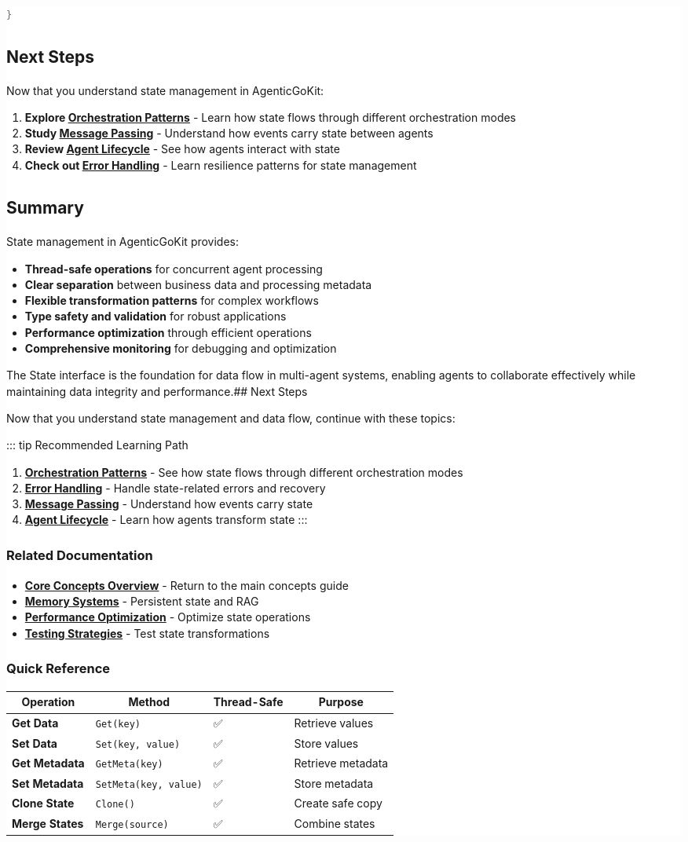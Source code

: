```go
}
```

## Next Steps

Now that you understand state management in AgenticGoKit:

1. **Explore [Orchestration Patterns](./orchestration-patterns.md)** - Learn how state flows through different orchestration modes
2. **Study [Message Passing](./message-passing.md)** - Understand how events carry state between agents
3. **Review [Agent Lifecycle](./agent-lifecycle.md)** - See how agents interact with state
4. **Check out [Error Handling](./error-handling.md)** - Learn resilience patterns for state management

## Summary

State management in AgenticGoKit provides:

- **Thread-safe operations** for concurrent agent processing
- **Clear separation** between business data and processing metadata
- **Flexible transformation patterns** for complex workflows
- **Type safety and validation** for robust applications
- **Performance optimization** through efficient operations
- **Comprehensive monitoring** for debugging and optimization

The State interface is the foundation for data flow in multi-agent systems, enabling agents to collaborate effectively while maintaining data integrity and performance.## Next
 Steps

Now that you understand state management and data flow, continue with these topics:

::: tip Recommended Learning Path
1. **[Orchestration Patterns](./orchestration-patterns.md)** - See how state flows through different orchestration modes
2. **[Error Handling](./error-handling.md)** - Handle state-related errors and recovery
3. **[Message Passing](./message-passing.md)** - Understand how events carry state
4. **[Agent Lifecycle](./agent-lifecycle.md)** - Learn how agents transform state
:::

### Related Documentation

- **[Core Concepts Overview](./README.md)** - Return to the main concepts guide
- **[Memory Systems](../memory-systems/README.md)** - Persistent state and RAG
- **[Performance Optimization](../advanced/performance.md)** - Optimize state operations
- **[Testing Strategies](../testing/README.md)** - Test state transformations

### Quick Reference

| Operation | Method | Thread-Safe | Purpose |
|-----------|--------|-------------|---------|
| **Get Data** | `Get(key)` | ✅ | Retrieve values |
| **Set Data** | `Set(key, value)` | ✅ | Store values |
| **Get Metadata** | `GetMeta(key)` | ✅ | Retrieve metadata |
| **Set Metadata** | `SetMeta(key, value)` | ✅ | Store metadata |
| **Clone State** | `Clone()` | ✅ | Create safe copy |
| **Merge States** | `Merge(source)` | ✅ | Combine states |
